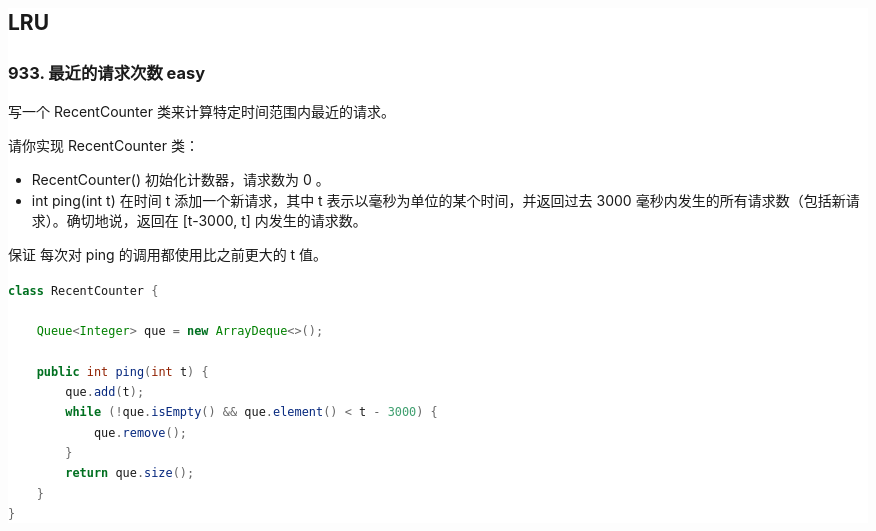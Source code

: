 ## LRU

### 933. 最近的请求次数 easy

写一个 RecentCounter 类来计算特定时间范围内最近的请求。

请你实现 RecentCounter 类：

-   RecentCounter() 初始化计数器，请求数为 0 。
-   int ping(int t) 在时间 t 添加一个新请求，其中 t 表示以毫秒为单位的某个时间，并返回过去 3000 毫秒内发生的所有请求数（包括新请求）。确切地说，返回在 [t-3000, t] 内发生的请求数。

保证 每次对 ping 的调用都使用比之前更大的 t 值。

```java
class RecentCounter {

    Queue<Integer> que = new ArrayDeque<>();

    public int ping(int t) {
        que.add(t);
        while (!que.isEmpty() && que.element() < t - 3000) {
            que.remove();
        }
        return que.size();
    }
}
```
